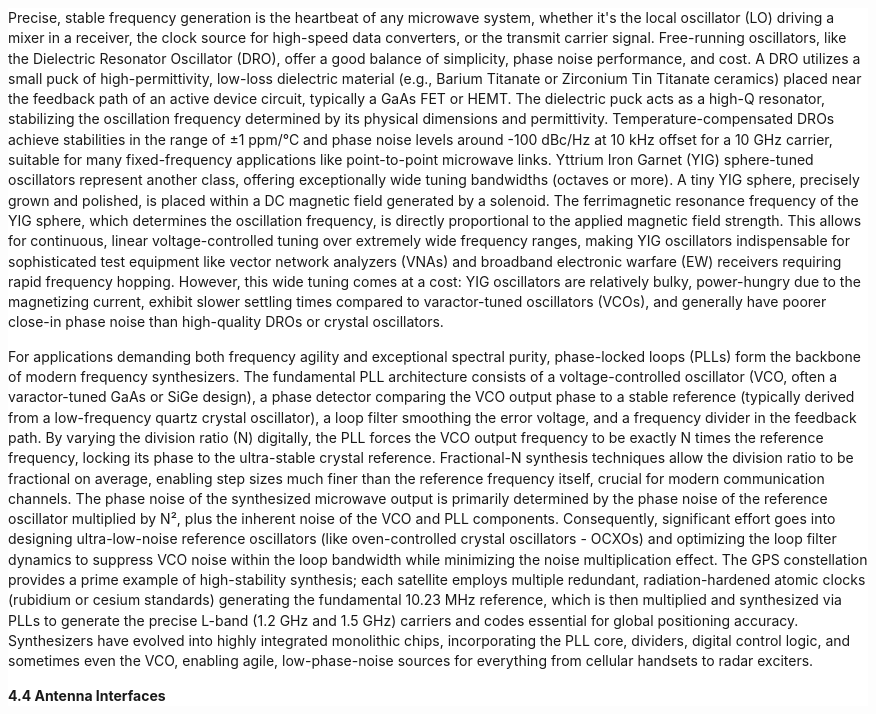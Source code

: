 Precise, stable frequency generation is the heartbeat of any microwave system, whether it's the local oscillator (LO) driving a mixer in a receiver, the clock source for high-speed data converters, or the transmit carrier signal. Free-running oscillators, like the Dielectric Resonator Oscillator (DRO), offer a good balance of simplicity, phase noise performance, and cost. A DRO utilizes a small puck of high-permittivity, low-loss dielectric material (e.g., Barium Titanate or Zirconium Tin Titanate ceramics) placed near the feedback path of an active device circuit, typically a GaAs FET or HEMT. The dielectric puck acts as a high-Q resonator, stabilizing the oscillation frequency determined by its physical dimensions and permittivity. Temperature-compensated DROs achieve stabilities in the range of ±1 ppm/°C and phase noise levels around -100 dBc/Hz at 10 kHz offset for a 10 GHz carrier, suitable for many fixed-frequency applications like point-to-point microwave links. Yttrium Iron Garnet (YIG) sphere-tuned oscillators represent another class, offering exceptionally wide tuning bandwidths (octaves or more). A tiny YIG sphere, precisely grown and polished, is placed within a DC magnetic field generated by a solenoid. The ferrimagnetic resonance frequency of the YIG sphere, which determines the oscillation frequency, is directly proportional to the applied magnetic field strength. This allows for continuous, linear voltage-controlled tuning over extremely wide frequency ranges, making YIG oscillators indispensable for sophisticated test equipment like vector network analyzers (VNAs) and broadband electronic warfare (EW) receivers requiring rapid frequency hopping. However, this wide tuning comes at a cost: YIG oscillators are relatively bulky, power-hungry due to the magnetizing current, exhibit slower settling times compared to varactor-tuned oscillators (VCOs), and generally have poorer close-in phase noise than high-quality DROs or crystal oscillators.

For applications demanding both frequency agility and exceptional spectral purity, phase-locked loops (PLLs) form the backbone of modern frequency synthesizers. The fundamental PLL architecture consists of a voltage-controlled oscillator (VCO, often a varactor-tuned GaAs or SiGe design), a phase detector comparing the VCO output phase to a stable reference (typically derived from a low-frequency quartz crystal oscillator), a loop filter smoothing the error voltage, and a frequency divider in the feedback path. By varying the division ratio (N) digitally, the PLL forces the VCO output frequency to be exactly N times the reference frequency, locking its phase to the ultra-stable crystal reference. Fractional-N synthesis techniques allow the division ratio to be fractional on average, enabling step sizes much finer than the reference frequency itself, crucial for modern communication channels. The phase noise of the synthesized microwave output is primarily determined by the phase noise of the reference oscillator multiplied by N², plus the inherent noise of the VCO and PLL components. Consequently, significant effort goes into designing ultra-low-noise reference oscillators (like oven-controlled crystal oscillators - OCXOs) and optimizing the loop filter dynamics to suppress VCO noise within the loop bandwidth while minimizing the noise multiplication effect. The GPS constellation provides a prime example of high-stability synthesis; each satellite employs multiple redundant, radiation-hardened atomic clocks (rubidium or cesium standards) generating the fundamental 10.23 MHz reference, which is then multiplied and synthesized via PLLs to generate the precise L-band (1.2 GHz and 1.5 GHz) carriers and codes essential for global positioning accuracy. Synthesizers have evolved into highly integrated monolithic chips, incorporating the PLL core, dividers, digital control logic, and sometimes even the VCO, enabling agile, low-phase-noise sources for everything from cellular handsets to radar exciters.

**4.4 Antenna Interfaces**
